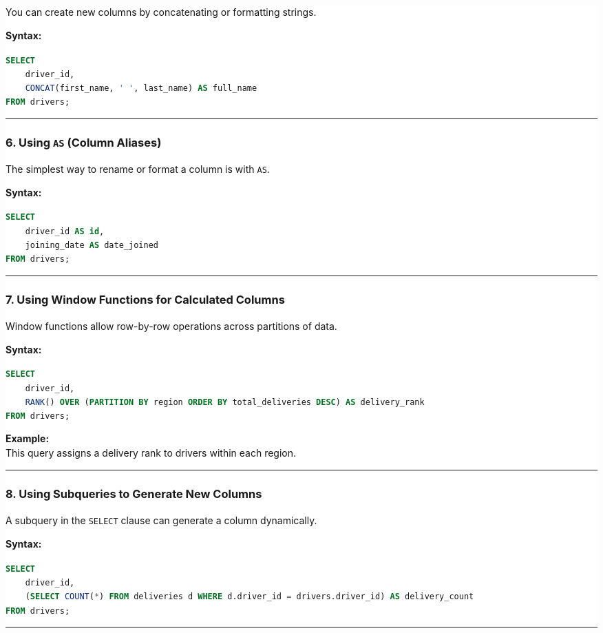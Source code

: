 You can create new columns by concatenating or formatting strings.

**Syntax:**

```sql
SELECT
    driver_id,
    CONCAT(first_name, ' ', last_name) AS full_name
FROM drivers;
```

---

### 6. **Using `AS` (Column Aliases)**

The simplest way to rename or format a column is with `AS`.

**Syntax:**

```sql
SELECT
    driver_id AS id,
    joining_date AS date_joined
FROM drivers;
```

---

### 7. **Using Window Functions for Calculated Columns**

Window functions allow row-by-row operations across partitions of data.

**Syntax:**

```sql
SELECT
    driver_id,
    RANK() OVER (PARTITION BY region ORDER BY total_deliveries DESC) AS delivery_rank
FROM drivers;
```

**Example:**  
This query assigns a delivery rank to drivers within each region.

---

### 8. **Using Subqueries to Generate New Columns**

A subquery in the `SELECT` clause can generate a column dynamically.

**Syntax:**

```sql
SELECT
    driver_id,
    (SELECT COUNT(*) FROM deliveries d WHERE d.driver_id = drivers.driver_id) AS delivery_count
FROM drivers;
```

---